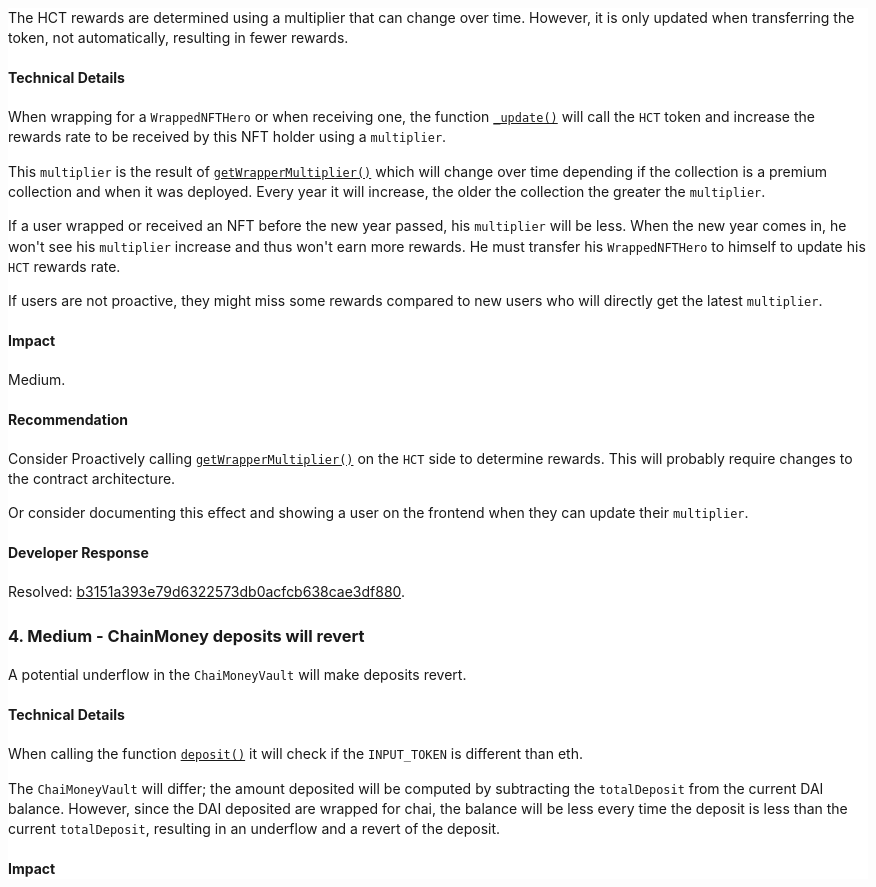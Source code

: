 The HCT rewards are determined using a multiplier that can change over time. However, it is only updated when transferring the token, not automatically, resulting in fewer rewards.

#### Technical Details

When wrapping for a `WrappedNFTHero` or when receiving one, the function [`_update()`](https://github.com/HeroglyphEVM/Obelisk/blob/74ca9c65a1d93d2b0fbd0c15225ea500a0291353/src/services/nft/WrappedNFTHero.sol#L113-L113) will call the `HCT` token and increase the rewards rate to be received by this NFT holder using a `multiplier`.

This `multiplier` is the result of [`getWrapperMultiplier()`](https://github.com/HeroglyphEVM/Obelisk/blob/74ca9c65a1d93d2b0fbd0c15225ea500a0291353/src/services/nft/WrappedNFTHero.sol#L132-L132) which will change over time depending if the collection is a premium collection and when it was deployed. Every year it will increase, the older the collection the greater the `multiplier`.

If a user wrapped or received an NFT before the new year passed, his `multiplier` will be less. When the new year comes in, he won't see his `multiplier` increase and thus won't earn more rewards. He must transfer his `WrappedNFTHero` to himself to update his `HCT` rewards rate.

If users are not proactive, they might miss some rewards compared to new users who will directly get the latest `multiplier`.

#### Impact

Medium.

#### Recommendation

Consider Proactively calling [`getWrapperMultiplier()`](https://github.com/HeroglyphEVM/Obelisk/blob/74ca9c65a1d93d2b0fbd0c15225ea500a0291353/src/services/nft/WrappedNFTHero.sol#L132-L132) on the `HCT` side to determine rewards. This will probably require changes to the contract architecture.

Or consider documenting this effect and showing a user on the frontend when they can update their `multiplier`.

#### Developer Response

Resolved: [b3151a393e79d6322573db0acfcb638cae3df880](https://github.com/HeroglyphEVM/Obelisk/pull/19/commits/b3151a393e79d6322573db0acfcb638cae3df880).

### 4. Medium - ChainMoney deposits will revert

A potential underflow in the `ChaiMoneyVault` will make deposits revert.

#### Technical Details

When calling the function [`deposit()`](https://github.com/HeroglyphEVM/Obelisk/blob/74ca9c65a1d93d2b0fbd0c15225ea500a0291353/src/services/liquidity/BaseDripVault.sol#L26-L26) it will check if the `INPUT_TOKEN` is different than eth.

The `ChaiMoneyVault` will differ; the amount deposited will be computed by subtracting the `totalDeposit` from the current DAI balance. However, since the DAI deposited are wrapped for chai, the balance will be less every time the deposit is less than the current `totalDeposit`, resulting in an underflow and a revert of the deposit.

#### Impact
